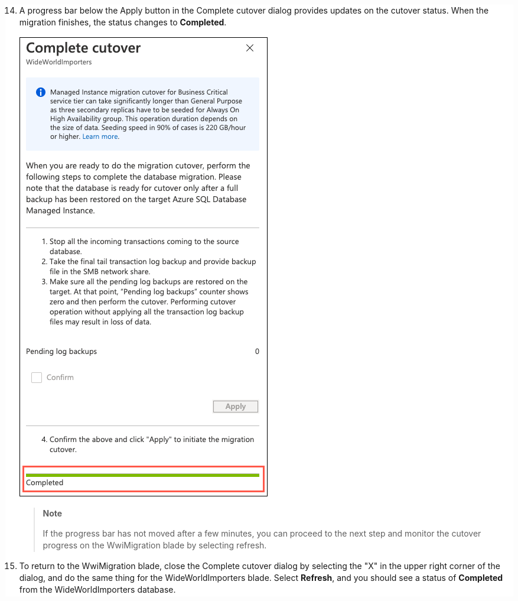 14. A progress bar below the Apply button in the Complete cutover dialog provides updates on the cutover status. When the migration finishes, the status changes to **Completed**.

    ![A status of Completed is displayed in the Complete cutover dialog.](media/1.165.png "Migration Wizard")

    > **Note**
    >
    > If the progress bar has not moved after a few minutes, you can proceed to the next step and monitor the cutover progress on the WwiMigration blade by selecting refresh.

15. To return to the WwiMigration blade, close the Complete cutover dialog by selecting the "X" in the upper right corner of the dialog, and do the same thing for the WideWorldImporters blade. Select **Refresh**, and you should see a status of **Completed** from the WideWorldImporters database.
